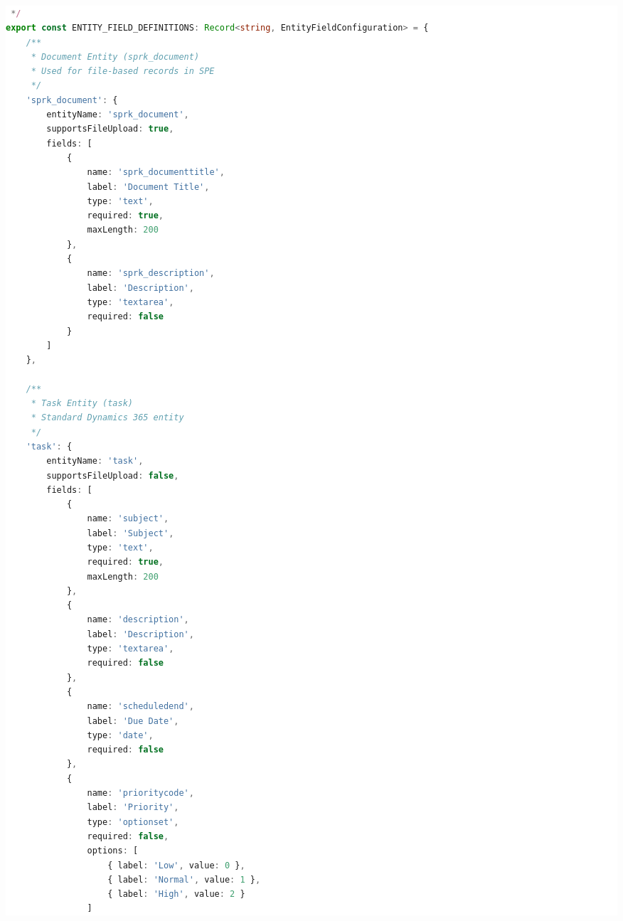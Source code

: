 ```typescript
 */
export const ENTITY_FIELD_DEFINITIONS: Record<string, EntityFieldConfiguration> = {
    /**
     * Document Entity (sprk_document)
     * Used for file-based records in SPE
     */
    'sprk_document': {
        entityName: 'sprk_document',
        supportsFileUpload: true,
        fields: [
            {
                name: 'sprk_documenttitle',
                label: 'Document Title',
                type: 'text',
                required: true,
                maxLength: 200
            },
            {
                name: 'sprk_description',
                label: 'Description',
                type: 'textarea',
                required: false
            }
        ]
    },

    /**
     * Task Entity (task)
     * Standard Dynamics 365 entity
     */
    'task': {
        entityName: 'task',
        supportsFileUpload: false,
        fields: [
            {
                name: 'subject',
                label: 'Subject',
                type: 'text',
                required: true,
                maxLength: 200
            },
            {
                name: 'description',
                label: 'Description',
                type: 'textarea',
                required: false
            },
            {
                name: 'scheduledend',
                label: 'Due Date',
                type: 'date',
                required: false
            },
            {
                name: 'prioritycode',
                label: 'Priority',
                type: 'optionset',
                required: false,
                options: [
                    { label: 'Low', value: 0 },
                    { label: 'Normal', value: 1 },
                    { label: 'High', value: 2 }
                ]
```